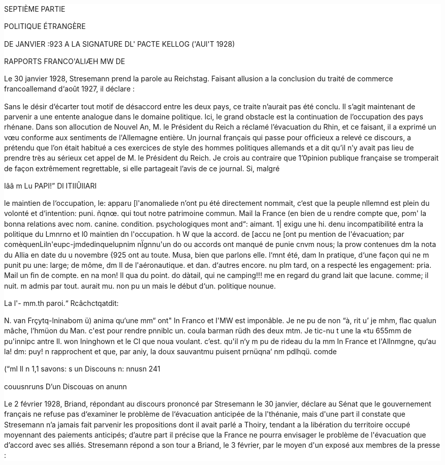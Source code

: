 SEPTIÈME PARTIE

POLITIQUE ÉTRANGÈRE

DE JANVIER :923 A LA SIGNATURE DL' PACTE KELLOG ('AUl'T 1928)

RAPPORTS FRANCO'ALIÆH MW DE

Le 30 janvier 1928, Stresemann prend la parole au Reichstag. Faisant allusion a la conclusion du traité de commerce francoallemand d‘août 1927, il déclare :

Sans le désir d‘écarter tout motif de désaccord entre les deux pays, ce traite n’aurait pas été conclu. Il s’agit maintenant de parvenir a une entente analogue dans le domaine politique. lci, le grand obstacle est la continuation de l’occupation des pays rhénane. Dans son allocution de Nouvel An, M. le Président du Reich a réclamé l’évacuation du Rhin, et ce faisant, il a exprimé un vœu conforme aux sentiments de l'Allemagne entière. Un journal français qui passe pour ofﬁcieux a relevé ce discours, a prétendu que l’on était habitué a ces exercices de style des hommes politiques allemands et a dit qu’il n’y avait pas lieu de prendre très au sérieux cet appel de M. le Président du Reich. Je crois au contraire que 1’0pinion publique française se tromperait de façon extrêmement regrettable, si elle partageait l’avis de ce journal. Si, malgré

Iââ 
m Lu PAPI!” Dl ITIIÛIIARI

le maintien de l‘occupation, le: apparu [l'anomaliede n’ont pu été directement nommait, c‘est que la peuple nllemnd est plein du  volonté et d‘intention: puni. ñqnœ. qui tout notre patrimoine commun. Mail la France (en bien de u rendre compte que, pom'  la bonna relations avec nom. canine. condition. psychologiques mont and“: aimant. 1| exigu une hi. denu incompatibilité entra la politique du Lmnrno et l0 maintien dn l'occupation. h W que la accord. de [accu ne [ont pu mention de l'évacuation; par comèquenLiln'eupc-jmdedinquelupnim nÏgnnu'un do ou accords ont manqué de punie cnvm nous; la prow contenues dm la nota du Allia en date du u novembre {925 ont au toute. Musa, bien que parlons elle. l‘mnt été, dam In pratique, d‘une façon qui ne m punit pu une: large; de môme, dm Il  de l'aéronautique. et dan. d‘autres encore. nu plm tard, on a respecté les engagement: pria. Mail un ﬁn de compte. en na mon! Il qua du point. do dàtail, qui ne camping!!! me en regard du grand lait que lacune. comme; il nuit. m admis par tout. aurait mu.  non pu un  mais le début d‘un. politique nounue.

La l'- mm.th paroi.“ Rcâchctqatdit:

N. van Frçytq-lninabom ü) anima qu‘une mm“ ont" In Franco et I'MW est imponâble. Je ne pu de non “à, rit u’ je mhm, ﬂac qualun mâche, l’hmüon du Man. c'est pour rendre pnniblc un. coula barman rüdh des deux mtm. Je tic-nu t  une la   «tu 655mm de pu'innipc antre Il. won Ininghown et le  CI que noua voulant. c’est. qu'il n‘y m pu de rideau du la mm In France et I'Allnmgne,  qu‘au  la! dm: puy! n rapprochent et que, par aniy, la doux sauvantmu puisent prnüqna‘ nm pdlhqü. comde

(“ml Il n 1,1 
savons: s un Discouns n: nnusn 241

couusnruns D’un Discouas on anunn

Le 2 février 1928, Briand, répondant au discours prononcé par Stresemann le 30 janvier, déclare au Sénat que le gouvernement français ne refuse pas d‘examiner le problème de l‘évacuation anticipée de la l'thénanie, mais d'une part il constate que Stresemann n’a jamais fait parvenir les propositions dont il avait parlé a Thoiry, tendant a la libération du territoire occupé moyennant des paiements anticipés; d’autre part il précise que la France ne pourra envisager le problème de l'évacuation que d’accord avec ses alliés. Stresemann répond a son tour a Briand, le 3 février, par le moyen d'un exposé aux membres de la presse :
